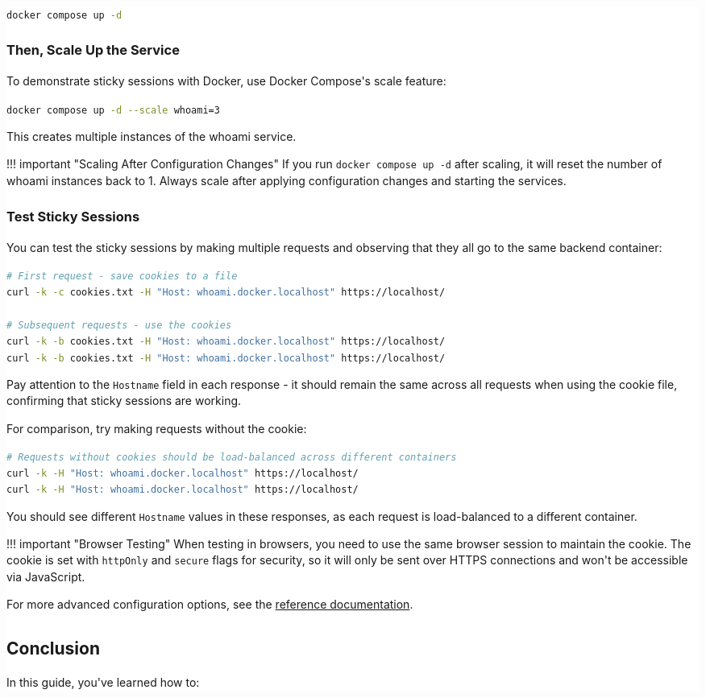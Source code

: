 ```bash
docker compose up -d
```

### Then, Scale Up the Service

To demonstrate sticky sessions with Docker, use Docker Compose's scale feature:

```bash
docker compose up -d --scale whoami=3
```

This creates multiple instances of the whoami service.

!!! important "Scaling After Configuration Changes"
    If you run `docker compose up -d` after scaling, it will reset the number of whoami instances back to 1. Always scale after applying configuration changes and starting the services.

### Test Sticky Sessions

You can test the sticky sessions by making multiple requests and observing that they all go to the same backend container:

```bash
# First request - save cookies to a file
curl -k -c cookies.txt -H "Host: whoami.docker.localhost" https://localhost/

# Subsequent requests - use the cookies
curl -k -b cookies.txt -H "Host: whoami.docker.localhost" https://localhost/
curl -k -b cookies.txt -H "Host: whoami.docker.localhost" https://localhost/
```

Pay attention to the `Hostname` field in each response - it should remain the same across all requests when using the cookie file, confirming that sticky sessions are working.

For comparison, try making requests without the cookie:

```bash
# Requests without cookies should be load-balanced across different containers
curl -k -H "Host: whoami.docker.localhost" https://localhost/
curl -k -H "Host: whoami.docker.localhost" https://localhost/
```

You should see different `Hostname` values in these responses, as each request is load-balanced to a different container.

!!! important "Browser Testing"
    When testing in browsers, you need to use the same browser session to maintain the cookie. The cookie is set with `httpOnly` and `secure` flags for security, so it will only be sent over HTTPS connections and won't be accessible via JavaScript.

For more advanced configuration options, see the [reference documentation](../reference/routing-configuration/http/load-balancing/service.md).

## Conclusion

In this guide, you've learned how to:
